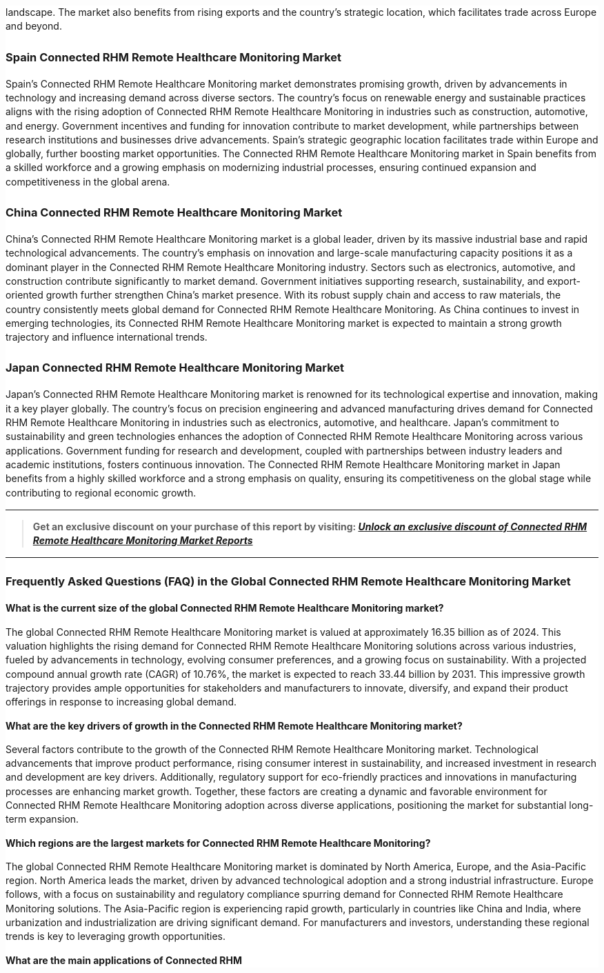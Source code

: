 landscape. The market also benefits from rising exports and the country&rsquo;s strategic location, which facilitates trade across Europe and beyond.</p><h3>Spain Connected RHM Remote Healthcare Monitoring Market</h3><p>Spain&rsquo;s Connected RHM Remote Healthcare Monitoring market demonstrates promising growth, driven by advancements in technology and increasing demand across diverse sectors. The country&rsquo;s focus on renewable energy and sustainable practices aligns with the rising adoption of Connected RHM Remote Healthcare Monitoring in industries such as construction, automotive, and energy. Government incentives and funding for innovation contribute to market development, while partnerships between research institutions and businesses drive advancements. Spain&rsquo;s strategic geographic location facilitates trade within Europe and globally, further boosting market opportunities. The Connected RHM Remote Healthcare Monitoring market in Spain benefits from a skilled workforce and a growing emphasis on modernizing industrial processes, ensuring continued expansion and competitiveness in the global arena.</p><h3>China Connected RHM Remote Healthcare Monitoring Market</h3><p>China&rsquo;s Connected RHM Remote Healthcare Monitoring market is a global leader, driven by its massive industrial base and rapid technological advancements. The country&rsquo;s emphasis on innovation and large-scale manufacturing capacity positions it as a dominant player in the Connected RHM Remote Healthcare Monitoring industry. Sectors such as electronics, automotive, and construction contribute significantly to market demand. Government initiatives supporting research, sustainability, and export-oriented growth further strengthen China&rsquo;s market presence. With its robust supply chain and access to raw materials, the country consistently meets global demand for Connected RHM Remote Healthcare Monitoring. As China continues to invest in emerging technologies, its Connected RHM Remote Healthcare Monitoring market is expected to maintain a strong growth trajectory and influence international trends.</p><h3>Japan Connected RHM Remote Healthcare Monitoring Market</h3><p>Japan&rsquo;s Connected RHM Remote Healthcare Monitoring market is renowned for its technological expertise and innovation, making it a key player globally. The country&rsquo;s focus on precision engineering and advanced manufacturing drives demand for Connected RHM Remote Healthcare Monitoring in industries such as electronics, automotive, and healthcare. Japan&rsquo;s commitment to sustainability and green technologies enhances the adoption of Connected RHM Remote Healthcare Monitoring across various applications. Government funding for research and development, coupled with partnerships between industry leaders and academic institutions, fosters continuous innovation. The Connected RHM Remote Healthcare Monitoring market in Japan benefits from a highly skilled workforce and a strong emphasis on quality, ensuring its competitiveness on the global stage while contributing to regional economic growth.</p><hr /><blockquote><p><strong>Get an exclusive discount on your purchase of this report by visiting: <em><a href="://marketresearchpulse.com/ask-for-discount/120830?utm_source=Github&amp;utm_medium=091">Unlock an exclusive discount of Connected RHM Remote Healthcare Monitoring Market Reports</a></em>&nbsp;</strong></p></blockquote><hr /><h3>Frequently Asked Questions (FAQ) in the Global Connected RHM Remote Healthcare Monitoring Market</h3><p><strong>What is the current size of the global Connected RHM Remote Healthcare Monitoring market?</strong></p><p>The global Connected RHM Remote Healthcare Monitoring market is valued at approximately 16.35 billion as of 2024. This valuation highlights the rising demand for Connected RHM Remote Healthcare Monitoring solutions across various industries, fueled by advancements in technology, evolving consumer preferences, and a growing focus on sustainability. With a projected compound annual growth rate (CAGR) of 10.76%, the market is expected to reach 33.44 billion by 2031. This impressive growth trajectory provides ample opportunities for stakeholders and manufacturers to innovate, diversify, and expand their product offerings in response to increasing global demand.</p><p><strong>What are the key drivers of growth in the Connected RHM Remote Healthcare Monitoring market?</strong></p><p>Several factors contribute to the growth of the Connected RHM Remote Healthcare Monitoring market. Technological advancements that improve product performance, rising consumer interest in sustainability, and increased investment in research and development are key drivers. Additionally, regulatory support for eco-friendly practices and innovations in manufacturing processes are enhancing market growth. Together, these factors are creating a dynamic and favorable environment for Connected RHM Remote Healthcare Monitoring adoption across diverse applications, positioning the market for substantial long-term expansion.</p><p><strong>Which regions are the largest markets for Connected RHM Remote Healthcare Monitoring?</strong></p><p>The global Connected RHM Remote Healthcare Monitoring market is dominated by North America, Europe, and the Asia-Pacific region. North America leads the market, driven by advanced technological adoption and a strong industrial infrastructure. Europe follows, with a focus on sustainability and regulatory compliance spurring demand for Connected RHM Remote Healthcare Monitoring solutions. The Asia-Pacific region is experiencing rapid growth, particularly in countries like China and India, where urbanization and industrialization are driving significant demand. For manufacturers and investors, understanding these regional trends is key to leveraging growth opportunities.</p><p><strong>What are the main applications of Connected RHM